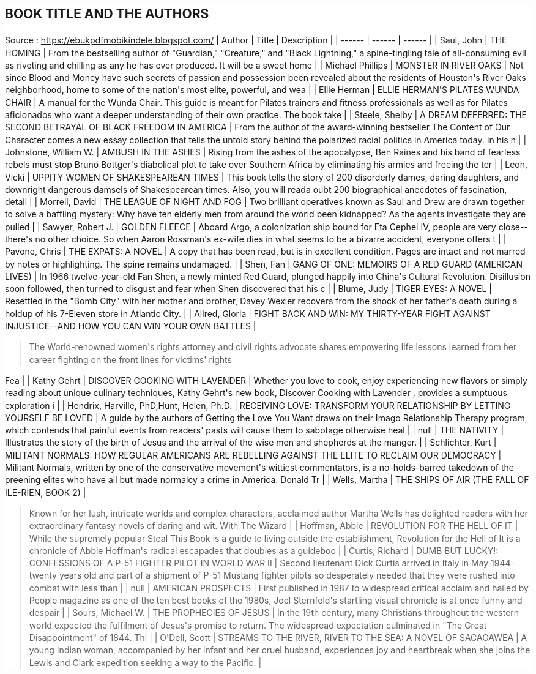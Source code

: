 ## BOOK TITLE AND THE AUTHORS
Source : https://ebukpdfmobikindele.blogspot.com/
| Author | Title | Description |
| ------ | ------ | ------ |
| Saul, John | THE HOMING | From the bestselling author of "Guardian," "Creature," and "Black Lightning," a spine-tingling tale of all-consuming evil as riveting and chilling as any he has ever produced.  It will be a sweet home |
| Michael Phillips | MONSTER IN RIVER OAKS | Not since Blood and Money have such secrets of passion and possession been revealed about the residents of Houston's River Oaks neighborhood, home to some of the nation's most elite, powerful, and wea |
| Ellie Herman | ELLIE HERMAN'S PILATES WUNDA CHAIR | A manual for the Wunda Chair. This guide is meant for Pilates trainers and fitness professionals as well as for Pilates aficionados who want a deeper understanding of their own practice. The book take |
| Steele, Shelby | A DREAM DEFERRED: THE SECOND BETRAYAL OF BLACK FREEDOM IN AMERICA |  From the author of the award-winning bestseller The Content of Our Character comes a new essay collection that tells the untold story behind the polarized racial politics in America today.   In his n |
| Johnstone, William W. | AMBUSH IN THE ASHES | Rising from the ashes of the apocalypse, Ben Raines and his band of fearless rebels must stop Bruno Bottger's diabolical plot to take over Southern Africa by eliminating his armies and freeing the ter |
| Leon, Vicki | UPPITY WOMEN OF SHAKESPEAREAN TIMES | This book tells the story of 200 disorderly dames, daring daughters, and downright dangerous damsels of Shakespearean times. Also, you will reada oubt 200 biographical anecdotes of fascination, detail |
| Morrell, David | THE LEAGUE OF NIGHT AND FOG | Two brilliant operatives known as Saul and Drew are drawn together to solve a baffling mystery: Why have ten elderly men from around the world been kidnapped? As the agents investigate they are pulled |
| Sawyer, Robert J. | GOLDEN FLEECE | Aboard Argo, a colonization ship bound for Eta Cephei IV, people are very close--there's no other choice. So when Aaron Rossman's ex-wife dies in what seems to be a bizarre accident, everyone offers t |
| Pavone, Chris | THE EXPATS: A NOVEL | A copy that has been read, but is in excellent condition. Pages are intact and not marred by notes or highlighting. The spine remains undamaged. |
| Shen, Fan | GANG OF ONE: MEMOIRS OF A RED GUARD (AMERICAN LIVES) | In 1966 twelve-year-old Fan Shen, a newly minted Red Guard, plunged happily into China's Cultural Revolution. Disillusion soon followed, then turned to disgust and fear when Shen discovered that his c |
| Blume, Judy | TIGER EYES: A NOVEL | Resettled in the "Bomb City" with her mother and brother, Davey Wexler recovers from the shock of her father's death during a holdup of his 7-Eleven store in Atlantic City. |
| Allred, Gloria | FIGHT BACK AND WIN: MY THIRTY-YEAR FIGHT AGAINST INJUSTICE--AND HOW YOU CAN WIN YOUR OWN BATTLES | <blockquote>The World-renowned women's rights attorney and civil rights advocate shares empowering life lessons learned from her career fighting on the front lines for victims' rights</blockquote> Fea |
| Kathy Gehrt | DISCOVER COOKING WITH LAVENDER | Whether you love to cook, enjoy experiencing new flavors or simply reading about unique culinary techniques, Kathy Gehrt's new book, Discover Cooking with Lavender , provides a sumptuous exploration i |
| Hendrix, Harville, PhD,Hunt, Helen, Ph.D. | RECEIVING LOVE: TRANSFORM YOUR RELATIONSHIP BY LETTING YOURSELF BE LOVED | A guide by the authors of Getting the Love You Want draws on their Imago Relationship Therapy program, which contends that painful events from readers' pasts will cause them to sabotage otherwise heal |
| null | THE NATIVITY | Illustrates the story of the birth of Jesus and the arrival of the wise men and shepherds at the manger. |
| Schlichter, Kurt | MILITANT NORMALS: HOW REGULAR AMERICANS ARE REBELLING AGAINST THE ELITE TO RECLAIM OUR DEMOCRACY | Militant Normals, written by one of the conservative movement's wittiest commentators, is a no-holds-barred takedown of the preening elites who have all but made normalcy a crime in America. Donald Tr |
| Wells, Martha | THE SHIPS OF AIR (THE FALL OF ILE-RIEN, BOOK 2) |   <blockquote>Known for her lush, intricate worlds and complex characters, acclaimed author Martha Wells has delighted readers with her extraordinary fantasy novels of daring and wit. With The Wizard  |
| Hoffman, Abbie | REVOLUTION FOR THE HELL OF IT | While the supremely popular Steal This Book is a guide to living outside the establishment, Revolution for the Hell of It is a chronicle of Abbie Hoffman's radical escapades that doubles as a guideboo |
| Curtis, Richard | DUMB BUT LUCKY!: CONFESSIONS OF A P-51 FIGHTER PILOT IN WORLD WAR II | Second lieutenant Dick Curtis arrived in Italy in May 1944-twenty years old and part of a shipment of P-51 Mustang fighter pilots so desperately needed that they were rushed into combat with less than |
| null | AMERICAN PROSPECTS | First published in 1987 to widespread critical acclaim and hailed by People magazine as one of the ten best books of the 1980s, Joel Sternfeld's startling visual chronicle is at once funny and despair |
| Sours, Michael W. | THE PROPHECIES OF JESUS | In the 19th century, many Christians throughout the western world expected the fulfilment of Jesus's promise to return. The widespread expectation culminated in "The Great Disappointment" of 1844. Thi |
| O'Dell, Scott | STREAMS TO THE RIVER, RIVER TO THE SEA: A NOVEL OF SACAGAWEA | A young Indian woman, accompanied by her infant and her cruel husband, experiences joy and heartbreak when she joins the Lewis and Clark expedition seeking a way to the Pacific. |